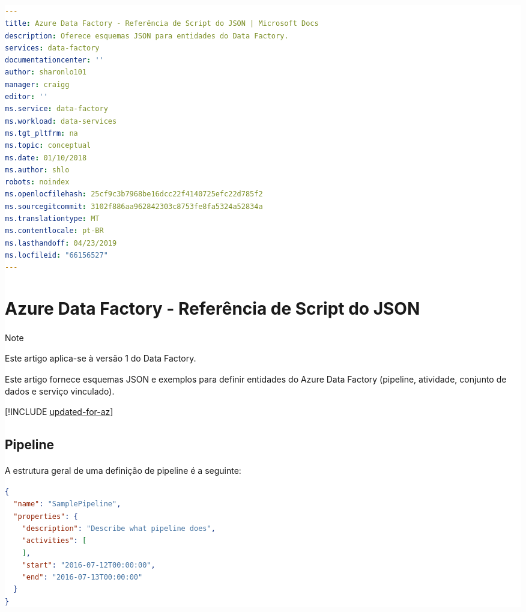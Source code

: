 ```yaml
---
title: Azure Data Factory - Referência de Script do JSON | Microsoft Docs
description: Oferece esquemas JSON para entidades do Data Factory.
services: data-factory
documentationcenter: ''
author: sharonlo101
manager: craigg
editor: ''
ms.service: data-factory
ms.workload: data-services
ms.tgt_pltfrm: na
ms.topic: conceptual
ms.date: 01/10/2018
ms.author: shlo
robots: noindex
ms.openlocfilehash: 25cf9c3b7968be16dcc22f4140725efc22d785f2
ms.sourcegitcommit: 3102f886aa962842303c8753fe8fa5324a52834a
ms.translationtype: MT
ms.contentlocale: pt-BR
ms.lasthandoff: 04/23/2019
ms.locfileid: "66156527"
---
```

# <a name="azure-data-factory---json-scripting-reference"></a>Azure Data Factory - Referência de Script do JSON
> [!NOTE]
> Este artigo aplica-se à versão 1 do Data Factory.


Este artigo fornece esquemas JSON e exemplos para definir entidades do Azure Data Factory (pipeline, atividade, conjunto de dados e serviço vinculado).

[!INCLUDE [updated-for-az](../../../includes/updated-for-az.md)]

## <a name="pipeline"></a>Pipeline
A estrutura geral de uma definição de pipeline é a seguinte:

```json
{
  "name": "SamplePipeline",
  "properties": {
    "description": "Describe what pipeline does",
    "activities": [
    ],
    "start": "2016-07-12T00:00:00",
    "end": "2016-07-13T00:00:00"
  }
}
```
